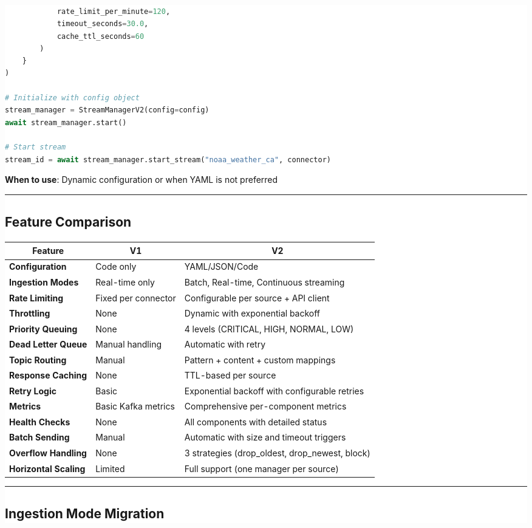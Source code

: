 ```python
            rate_limit_per_minute=120,
            timeout_seconds=30.0,
            cache_ttl_seconds=60
        )
    }
)

# Initialize with config object
stream_manager = StreamManagerV2(config=config)
await stream_manager.start()

# Start stream
stream_id = await stream_manager.start_stream("noaa_weather_ca", connector)
```

**When to use**: Dynamic configuration or when YAML is not preferred

---

## Feature Comparison

| Feature | V1 | V2 |
|---------|----|----|
| **Configuration** | Code only | YAML/JSON/Code |
| **Ingestion Modes** | Real-time only | Batch, Real-time, Continuous streaming |
| **Rate Limiting** | Fixed per connector | Configurable per source + API client |
| **Throttling** | None | Dynamic with exponential backoff |
| **Priority Queuing** | None | 4 levels (CRITICAL, HIGH, NORMAL, LOW) |
| **Dead Letter Queue** | Manual handling | Automatic with retry |
| **Topic Routing** | Manual | Pattern + content + custom mappings |
| **Response Caching** | None | TTL-based per source |
| **Retry Logic** | Basic | Exponential backoff with configurable retries |
| **Metrics** | Basic Kafka metrics | Comprehensive per-component metrics |
| **Health Checks** | None | All components with detailed status |
| **Batch Sending** | Manual | Automatic with size and timeout triggers |
| **Overflow Handling** | None | 3 strategies (drop_oldest, drop_newest, block) |
| **Horizontal Scaling** | Limited | Full support (one manager per source) |

---

## Ingestion Mode Migration
